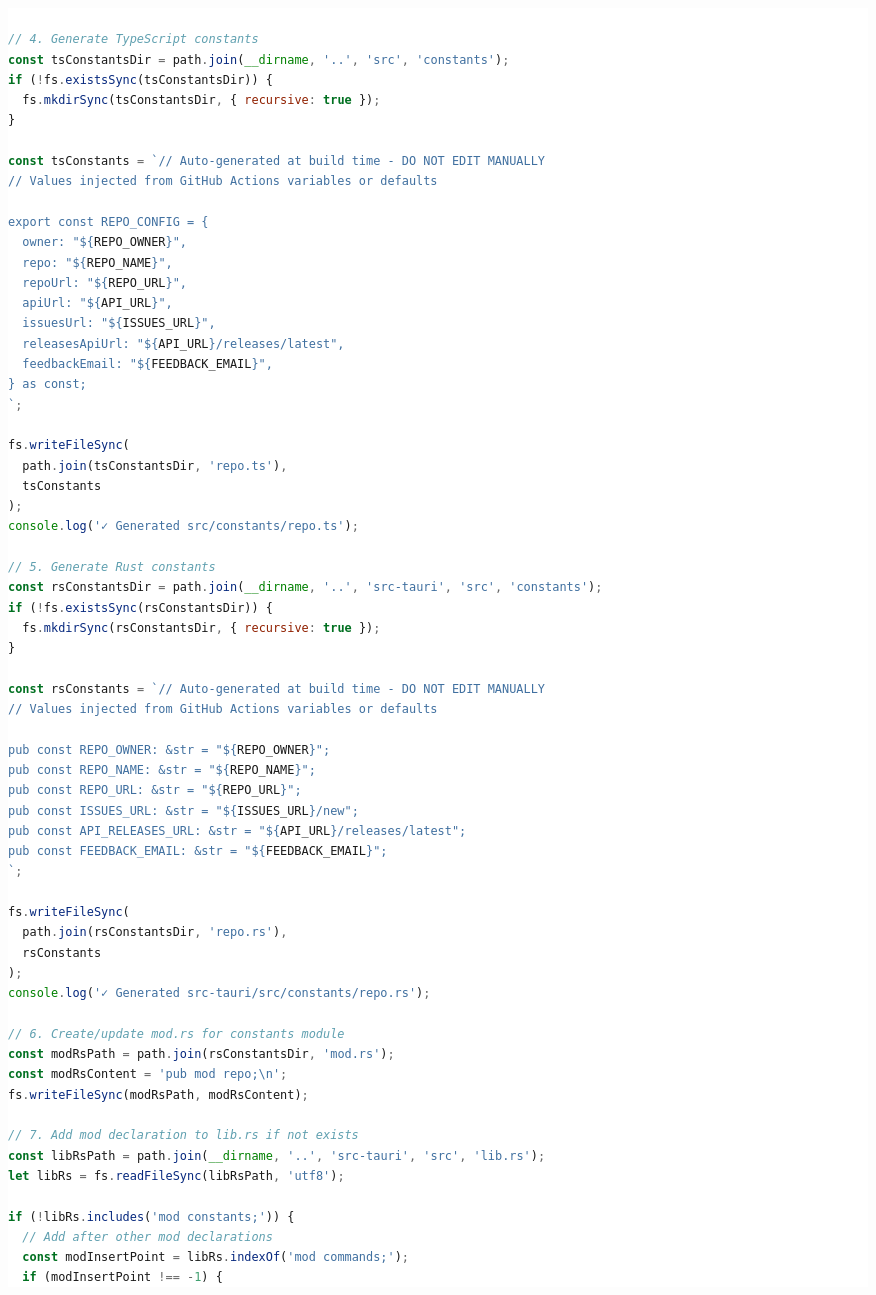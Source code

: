 ```javascript

// 4. Generate TypeScript constants
const tsConstantsDir = path.join(__dirname, '..', 'src', 'constants');
if (!fs.existsSync(tsConstantsDir)) {
  fs.mkdirSync(tsConstantsDir, { recursive: true });
}

const tsConstants = `// Auto-generated at build time - DO NOT EDIT MANUALLY
// Values injected from GitHub Actions variables or defaults

export const REPO_CONFIG = {
  owner: "${REPO_OWNER}",
  repo: "${REPO_NAME}",
  repoUrl: "${REPO_URL}",
  apiUrl: "${API_URL}",
  issuesUrl: "${ISSUES_URL}",
  releasesApiUrl: "${API_URL}/releases/latest",
  feedbackEmail: "${FEEDBACK_EMAIL}",
} as const;
`;

fs.writeFileSync(
  path.join(tsConstantsDir, 'repo.ts'),
  tsConstants
);
console.log('✓ Generated src/constants/repo.ts');

// 5. Generate Rust constants
const rsConstantsDir = path.join(__dirname, '..', 'src-tauri', 'src', 'constants');
if (!fs.existsSync(rsConstantsDir)) {
  fs.mkdirSync(rsConstantsDir, { recursive: true });
}

const rsConstants = `// Auto-generated at build time - DO NOT EDIT MANUALLY
// Values injected from GitHub Actions variables or defaults

pub const REPO_OWNER: &str = "${REPO_OWNER}";
pub const REPO_NAME: &str = "${REPO_NAME}";
pub const REPO_URL: &str = "${REPO_URL}";
pub const ISSUES_URL: &str = "${ISSUES_URL}/new";
pub const API_RELEASES_URL: &str = "${API_URL}/releases/latest";
pub const FEEDBACK_EMAIL: &str = "${FEEDBACK_EMAIL}";
`;

fs.writeFileSync(
  path.join(rsConstantsDir, 'repo.rs'),
  rsConstants
);
console.log('✓ Generated src-tauri/src/constants/repo.rs');

// 6. Create/update mod.rs for constants module
const modRsPath = path.join(rsConstantsDir, 'mod.rs');
const modRsContent = 'pub mod repo;\n';
fs.writeFileSync(modRsPath, modRsContent);

// 7. Add mod declaration to lib.rs if not exists
const libRsPath = path.join(__dirname, '..', 'src-tauri', 'src', 'lib.rs');
let libRs = fs.readFileSync(libRsPath, 'utf8');

if (!libRs.includes('mod constants;')) {
  // Add after other mod declarations
  const modInsertPoint = libRs.indexOf('mod commands;');
  if (modInsertPoint !== -1) {
```